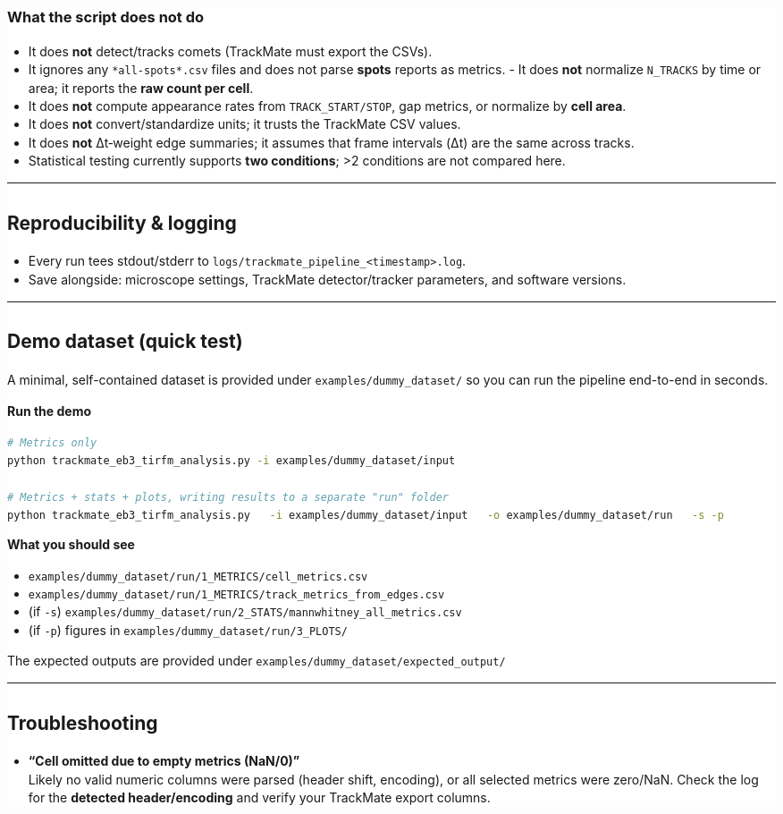 ### What the script does **not** do
- It does **not** detect/tracks comets (TrackMate must export the CSVs).  
- It ignores any `*all-spots*.csv` files and does not parse **spots** reports as metrics.  - It does **not** normalize `N_TRACKS` by time or area; it reports the **raw count per cell**.
- It does **not** compute appearance rates from `TRACK_START/STOP`, gap metrics, or normalize by **cell area**.  
- It does **not** convert/standardize units; it trusts the TrackMate CSV values.  
- It does **not** Δt‑weight edge summaries; it assumes that frame intervals (Δt) are the same across tracks.
- Statistical testing currently supports **two conditions**; >2 conditions are not compared here.

---

## Reproducibility & logging

- Every run tees stdout/stderr to `logs/trackmate_pipeline_<timestamp>.log`.  
- Save alongside: microscope settings, TrackMate detector/tracker parameters, and software versions.

---

## Demo dataset (quick test)

A minimal, self-contained dataset is provided under `examples/dummy_dataset/` so you can run the pipeline end-to-end in seconds.

**Run the demo**
```bash
# Metrics only
python trackmate_eb3_tirfm_analysis.py -i examples/dummy_dataset/input

# Metrics + stats + plots, writing results to a separate "run" folder
python trackmate_eb3_tirfm_analysis.py   -i examples/dummy_dataset/input   -o examples/dummy_dataset/run   -s -p
```

**What you should see**
- `examples/dummy_dataset/run/1_METRICS/cell_metrics.csv`
- `examples/dummy_dataset/run/1_METRICS/track_metrics_from_edges.csv`
- (if `-s`) `examples/dummy_dataset/run/2_STATS/mannwhitney_all_metrics.csv`
- (if `-p`) figures in `examples/dummy_dataset/run/3_PLOTS/`

The expected outputs are provided under `examples/dummy_dataset/expected_output/`

---

## Troubleshooting

- **“Cell omitted due to empty metrics (NaN/0)”**  
  Likely no valid numeric columns were parsed (header shift, encoding), or all selected metrics were zero/NaN. Check the log for the **detected header/encoding** and verify your TrackMate export columns.
